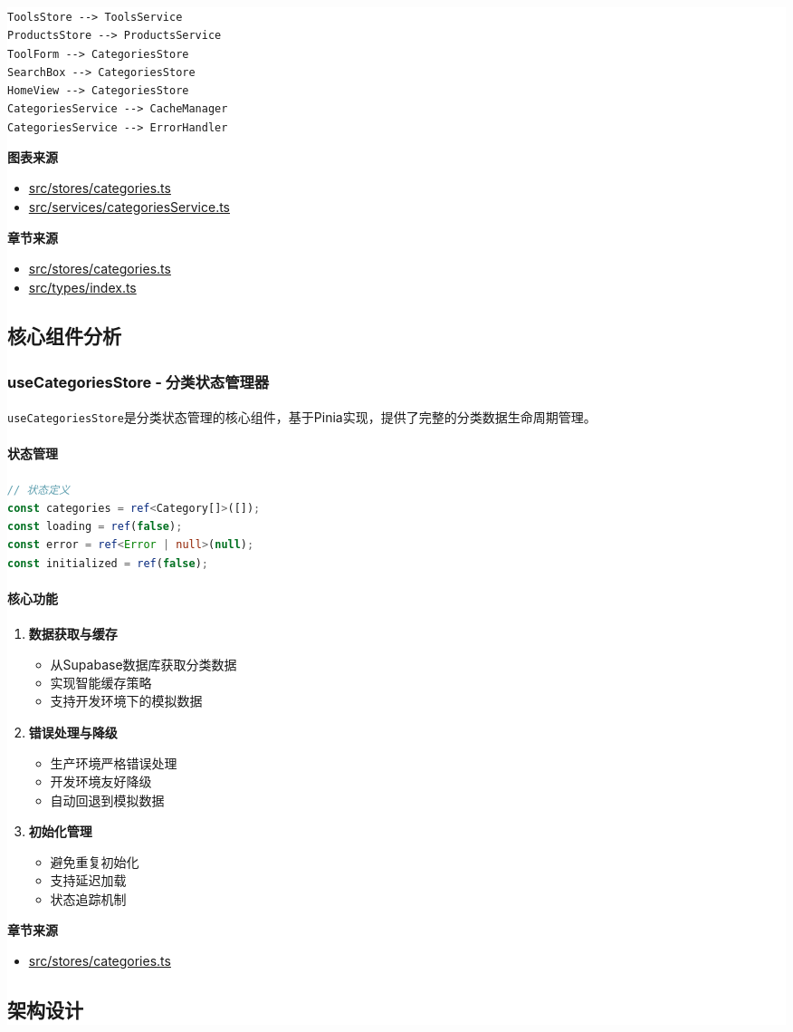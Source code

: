 ```mermaid
ToolsStore --> ToolsService
ProductsStore --> ProductsService
ToolForm --> CategoriesStore
SearchBox --> CategoriesStore
HomeView --> CategoriesStore
CategoriesService --> CacheManager
CategoriesService --> ErrorHandler
```

**图表来源**
- [src/stores/categories.ts](file://src/stores/categories.ts#L1-L284)
- [src/services/categoriesService.ts](file://src/services/categoriesService.ts#L1-L354)

**章节来源**
- [src/stores/categories.ts](file://src/stores/categories.ts#L1-L50)
- [src/types/index.ts](file://src/types/index.ts#L1-L100)

## 核心组件分析

### useCategoriesStore - 分类状态管理器

`useCategoriesStore`是分类状态管理的核心组件，基于Pinia实现，提供了完整的分类数据生命周期管理。

#### 状态管理

```typescript
// 状态定义
const categories = ref<Category[]>([]);
const loading = ref(false);
const error = ref<Error | null>(null);
const initialized = ref(false);
```

#### 核心功能

1. **数据获取与缓存**
   - 从Supabase数据库获取分类数据
   - 实现智能缓存策略
   - 支持开发环境下的模拟数据

2. **错误处理与降级**
   - 生产环境严格错误处理
   - 开发环境友好降级
   - 自动回退到模拟数据

3. **初始化管理**
   - 避免重复初始化
   - 支持延迟加载
   - 状态追踪机制

**章节来源**
- [src/stores/categories.ts](file://src/stores/categories.ts#L6-L284)

## 架构设计
